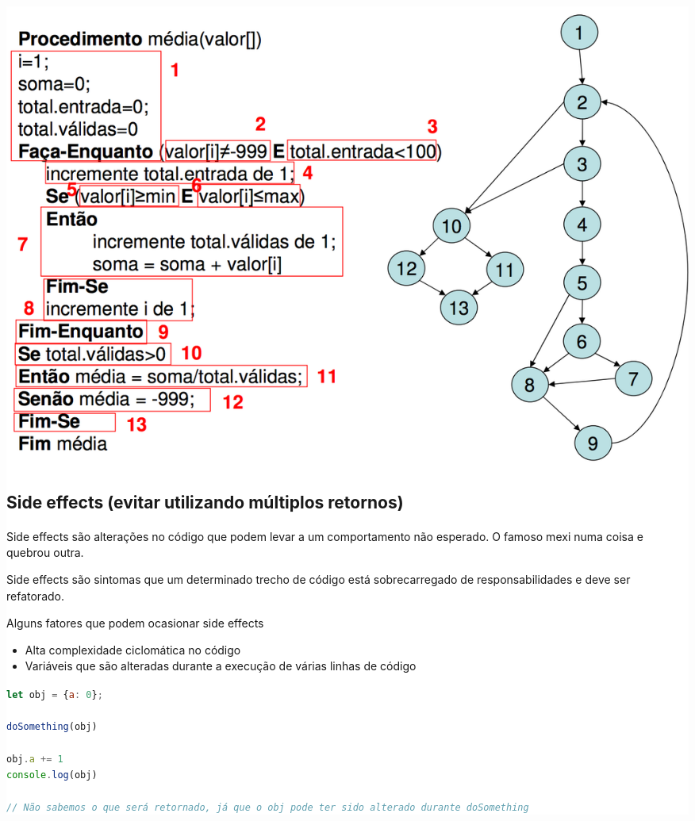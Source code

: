 ![](Código%20limpo/Apresentação%20-%20Código%20limpo%20(descontinuado)/ciclomatic_complexity_graph.png)

## Side effects (evitar utilizando múltiplos retornos)

Side effects são alterações no código que podem levar a um comportamento não esperado. O famoso mexi numa coisa e quebrou outra.

Side effects são sintomas que um determinado trecho de código está sobrecarregado de responsabilidades e deve ser refatorado.

Alguns fatores que podem ocasionar side effects
- Alta complexidade ciclomática no código
- Variáveis que são alteradas durante a execução de várias linhas de código

```js
let obj = {a: 0};

doSomething(obj)

obj.a += 1
console.log(obj)

// Não sabemos o que será retornado, já que o obj pode ter sido alterado durante doSomething
```
